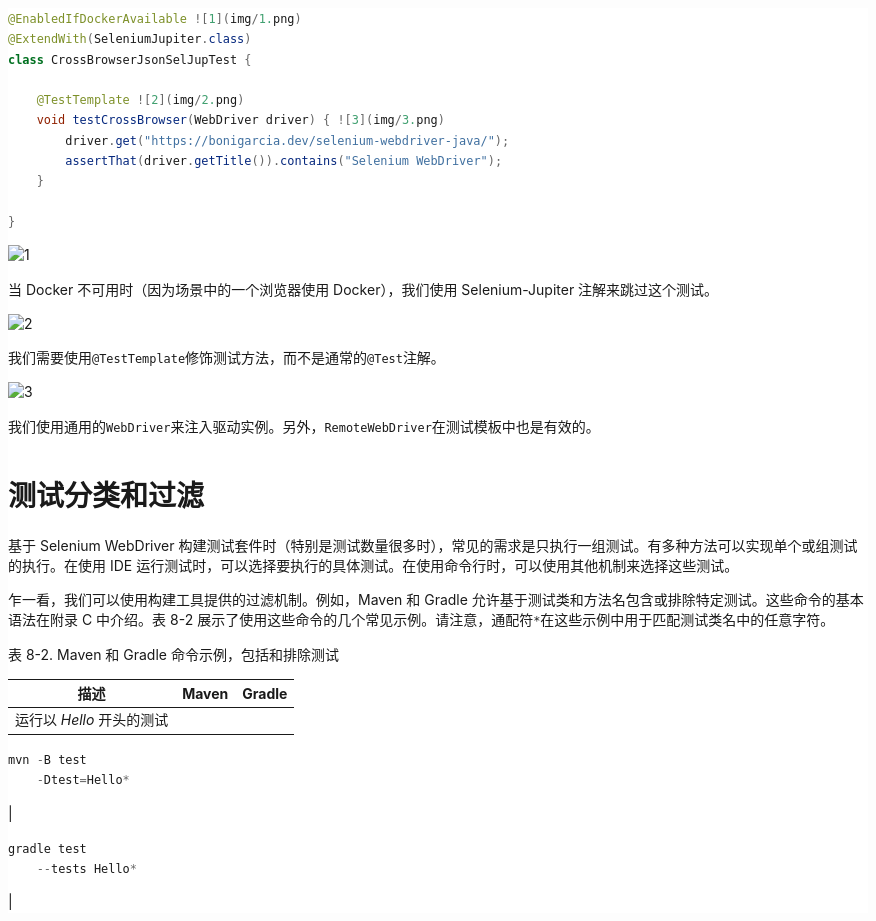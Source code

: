 ```java
@EnabledIfDockerAvailable ![1](img/1.png)
@ExtendWith(SeleniumJupiter.class)
class CrossBrowserJsonSelJupTest {

    @TestTemplate ![2](img/2.png)
    void testCrossBrowser(WebDriver driver) { ![3](img/3.png)
        driver.get("https://bonigarcia.dev/selenium-webdriver-java/");
        assertThat(driver.getTitle()).contains("Selenium WebDriver");
    }

}
```

![1](img/#co_testing_framework_specifics_CO9-1)

当 Docker 不可用时（因为场景中的一个浏览器使用 Docker），我们使用 Selenium-Jupiter 注解来跳过这个测试。

![2](img/#co_testing_framework_specifics_CO9-2)

我们需要使用`@TestTemplate`修饰测试方法，而不是通常的`@Test`注解。

![3](img/#co_testing_framework_specifics_CO9-3)

我们使用通用的`WebDriver`来注入驱动实例。另外，`RemoteWebDriver`在测试模板中也是有效的。

# 测试分类和过滤

基于 Selenium WebDriver 构建测试套件时（特别是测试数量很多时），常见的需求是只执行一组测试。有多种方法可以实现单个或组测试的执行。在使用 IDE 运行测试时，可以选择要执行的具体测试。在使用命令行时，可以使用其他机制来选择这些测试。

乍一看，我们可以使用构建工具提供的过滤机制。例如，Maven 和 Gradle 允许基于测试类和方法名包含或排除特定测试。这些命令的基本语法在附录 C 中介绍。表 8-2 展示了使用这些命令的几个常见示例。请注意，通配符`*`在这些示例中用于匹配测试类名中的任意字符。

表 8-2\. Maven 和 Gradle 命令示例，包括和排除测试

| 描述 | Maven | Gradle |
| --- | --- | --- |
| 运行以 *Hello* 开头的测试 |

```java
mvn -B test
    -Dtest=Hello*
```

|

```java
gradle test
    --tests Hello*
```

|
